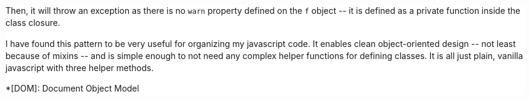 Then, it will throw an exception as there is no `warn` property defined on the `f` object -- it is defined as a private function inside the class closure.

I have found this pattern to be very useful for organizing my javascript code. It enables clean object-oriented design -- not least because of mixins -- and is simple enough to not need any complex helper functions for defining classes. It is all just plain, vanilla javascript with three helper methods.

[oo]: http://avdgaag.github.com/oo

*[DOM]: Document Object Model


[coffee]: http://jashkenas.github.com/coffee-script "test"
